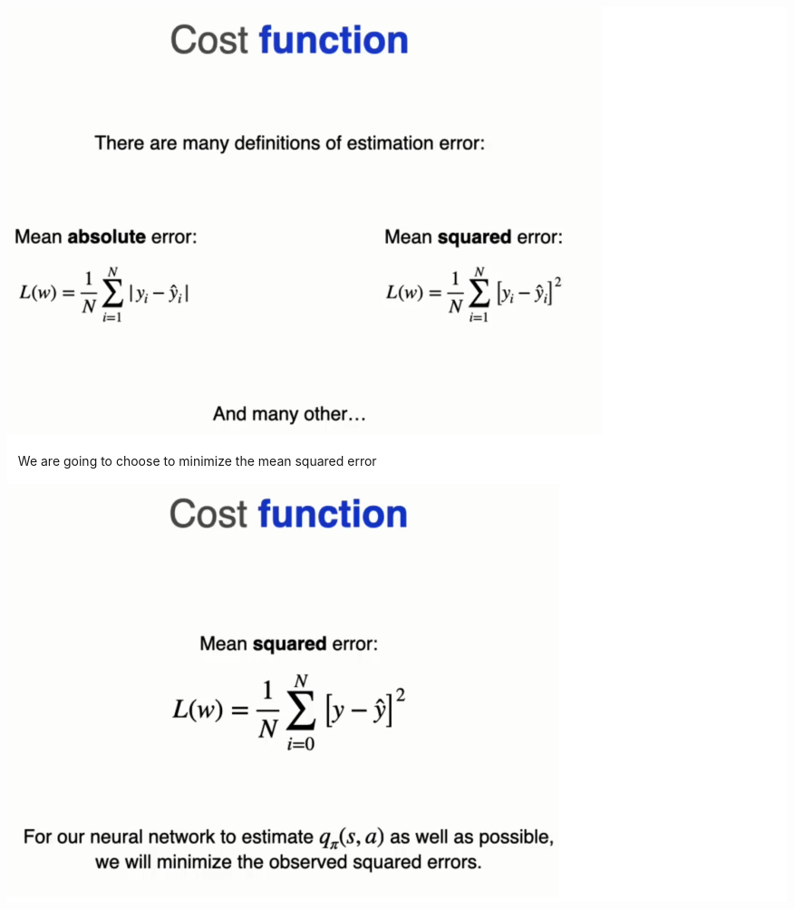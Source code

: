 ![](../Assets/photos/neural%20networks_46.PNG)

&nbsp;&nbsp;&nbsp;We are going to choose to minimize the mean squared error

![](../Assets/photos/neural%20networks_47.PNG)
